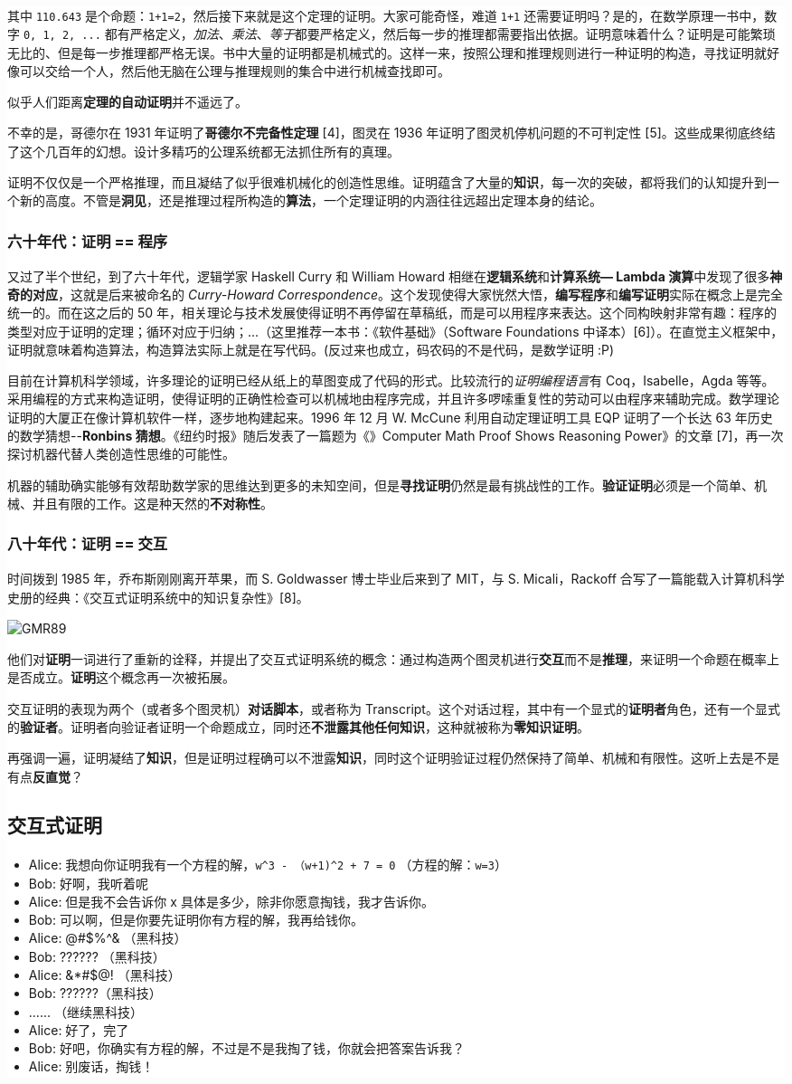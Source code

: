 其中 `110.643` 是个命题：`1+1=2`，然后接下来就是这个定理的证明。大家可能奇怪，难道 `1+1` 还需要证明吗？是的，在数学原理一书中，数字 `0, 1, 2, ...` 都有严格定义，*加法*、*乘法*、*等于*都要严格定义，然后每一步的推理都需要指出依据。证明意味着什么？证明是可能繁琐无比的、但是每一步推理都严格无误。书中大量的证明都是机械式的。这样一来，按照公理和推理规则进行一种证明的构造，寻找证明就好像可以交给一个人，然后他无脑在公理与推理规则的集合中进行机械查找即可。

似乎人们距离**定理的自动证明**并不遥远了。

不幸的是，哥德尔在 1931 年证明了**哥德尔不完备性定理** [4]，图灵在 1936 年证明了图灵机停机问题的不可判定性 [5]。这些成果彻底终结了这个几百年的幻想。设计多精巧的公理系统都无法抓住所有的真理。

证明不仅仅是一个严格推理，而且凝结了似乎很难机械化的创造性思维。证明蕴含了大量的**知识**，每一次的突破，都将我们的认知提升到一个新的高度。不管是**洞见**，还是推理过程所构造的**算法**，一个定理证明的内涵往往远超出定理本身的结论。

### 六十年代：证明 == 程序

又过了半个世纪，到了六十年代，逻辑学家 Haskell Curry 和 William Howard 相继在**逻辑系统**和**计算系统— Lambda 演算**中发现了很多**神奇的对应**，这就是后来被命名的 *Curry-Howard Correspondence*。这个发现使得大家恍然大悟，**编写程序**和**编写证明**实际在概念上是完全统一的。而在这之后的 50 年，相关理论与技术发展使得证明不再停留在草稿纸，而是可以用程序来表达。这个同构映射非常有趣：程序的类型对应于证明的定理；循环对应于归纳；...（这里推荐一本书：《软件基础》（Software Foundations 中译本）[6]）。在直觉主义框架中，证明就意味着构造算法，构造算法实际上就是在写代码。(反过来也成立，码农码的不是代码，是数学证明 :P)

目前在计算机科学领域，许多理论的证明已经从纸上的草图变成了代码的形式。比较流行的*证明编程语言*有 Coq，Isabelle，Agda 等等。采用编程的方式来构造证明，使得证明的正确性检查可以机械地由程序完成，并且许多啰嗦重复性的劳动可以由程序来辅助完成。数学理论证明的大厦正在像计算机软件一样，逐步地构建起来。1996 年 12 月 W. McCune 利用自动定理证明工具 EQP 证明了一个长达 63 年历史的数学猜想--**Ronbins 猜想**。《纽约时报》随后发表了一篇题为《》Computer Math Proof Shows Reasoning Power》的文章 [7]，再一次探讨机器代替人类创造性思维的可能性。

机器的辅助确实能够有效帮助数学家的思维达到更多的未知空间，但是**寻找证明**仍然是最有挑战性的工作。**验证证明**必须是一个简单、机械、并且有限的工作。这是种天然的**不对称性**。

###  八十年代：证明 == 交互

时间拨到 1985 年，乔布斯刚刚离开苹果，而 S. Goldwasser 博士毕业后来到了 MIT，与 S. Micali，Rackoff 合写了一篇能载入计算机科学史册的经典：《交互式证明系统中的知识复杂性》[8]。

![GMR89](./images/gmr89.png)

他们对**证明**一词进行了重新的诠释，并提出了交互式证明系统的概念：通过构造两个图灵机进行**交互**而不是**推理**，来证明一个命题在概率上是否成立。**证明**这个概念再一次被拓展。

交互证明的表现为两个（或者多个图灵机）**对话脚本**，或者称为 Transcript。这个对话过程，其中有一个显式的**证明者**角色，还有一个显式的**验证者**。证明者向验证者证明一个命题成立，同时还**不泄露其他任何知识**，这种就被称为**零知识证明**。

再强调一遍，证明凝结了**知识**，但是证明过程确可以不泄露**知识**，同时这个证明验证过程仍然保持了简单、机械和有限性。这听上去是不是有点**反直觉**？

## 交互式证明

- Alice: 我想向你证明我有一个方程的解，`w^3 - （w+1)^2 + 7 = 0` （方程的解：`w=3`）
- Bob: 好啊，我听着呢
- Alice: 但是我不会告诉你 x 具体是多少，除非你愿意掏钱，我才告诉你。
- Bob: 可以啊，但是你要先证明你有方程的解，我再给钱你。
- Alice: @#$%^& （黑科技）
- Bob:  ?????? （黑科技）
- Alice: &*#$@! （黑科技）
- Bob: ??????（黑科技）
- ...... （继续黑科技）
- Alice: 好了，完了
- Bob: 好吧，你确实有方程的解，不过是不是我掏了钱，你就会把答案告诉我？
- Alice: 别废话，掏钱！
